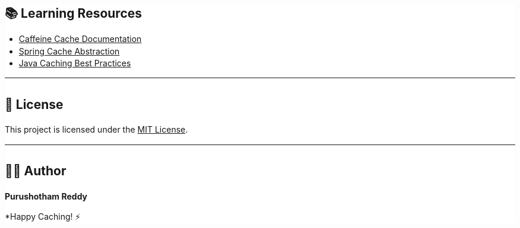 
## 📚 Learning Resources

- [Caffeine Cache Documentation](https://github.com/ben-manes/caffeine)
- [Spring Cache Abstraction](https://spring.io/guides/gs/caching/)
- [Java Caching Best Practices](https://docs.oracle.com/en/java/javase/11/docs/api/java.base/java/util/concurrent/ConcurrentHashMap.html)

---

## 📄 License
This project is licensed under the [MIT License](LICENSE).

---

## 🙋‍♂️ Author
**Purushotham Reddy**

*Happy Caching! ⚡